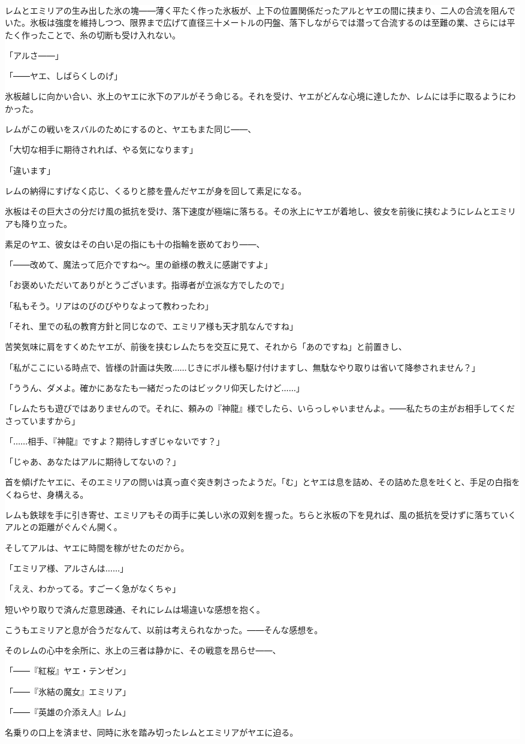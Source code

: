 レムとエミリアの生み出した氷の塊――薄く平たく作った氷板が、上下の位置関係だったアルとヤエの間に挟まり、二人の合流を阻んでいた。氷板は強度を維持しつつ、限界まで広げて直径三十メートルの円盤、落下しながらでは潜って合流するのは至難の業、さらには平たく作ったことで、糸の切断も受け入れない。

「アルさ――」

「――ヤエ、しばらくしのげ」

氷板越しに向かい合い、氷上のヤエに氷下のアルがそう命じる。それを受け、ヤエがどんな心境に達したか、レムには手に取るようにわかった。

レムがこの戦いをスバルのためにするのと、ヤエもまた同じ――、

「大切な相手に期待されれば、やる気になります」

「違います」

レムの納得にすげなく応じ、くるりと膝を畳んだヤエが身を回して素足になる。

氷板はその巨大さの分だけ風の抵抗を受け、落下速度が極端に落ちる。その氷上にヤエが着地し、彼女を前後に挟むようにレムとエミリアも降り立った。

素足のヤエ、彼女はその白い足の指にも十の指輪を嵌めており――、

「――改めて、魔法って厄介ですね～。里の爺様の教えに感謝ですよ」

「お褒めいただいてありがとうございます。指導者が立派な方でしたので」

「私もそう。リアはのびのびやりなよって教わったわ」

「それ、里での私の教育方針と同じなので、エミリア様も天才肌なんですね」

苦笑気味に肩をすくめたヤエが、前後を挟むレムたちを交互に見て、それから「あのですね」と前置きし、

「私がここにいる時点で、皆様の計画は失敗……じきにボル様も駆け付けますし、無駄なやり取りは省いて降参されません？」

「ううん、ダメよ。確かにあなたも一緒だったのはビックリ仰天したけど……」

「レムたちも遊びではありませんので。それに、頼みの『神龍』様でしたら、いらっしゃいませんよ。――私たちの主がお相手してくださっていますから」

「……相手、『神龍』ですよ？期待しすぎじゃないです？」

「じゃあ、あなたはアルに期待してないの？」

首を傾げたヤエに、そのエミリアの問いは真っ直ぐ突き刺さったようだ。「む」とヤエは息を詰め、その詰めた息を吐くと、手足の白指をくねらせ、身構える。

レムも鉄球を手に引き寄せ、エミリアもその両手に美しい氷の双剣を握った。ちらと氷板の下を見れば、風の抵抗を受けずに落ちていくアルとの距離がぐんぐん開く。

そしてアルは、ヤエに時間を稼がせたのだから。

「エミリア様、アルさんは……」

「ええ、わかってる。すごーく急がなくちゃ」

短いやり取りで済んだ意思疎通、それにレムは場違いな感想を抱く。

こうもエミリアと息が合うだなんて、以前は考えられなかった。――そんな感想を。

そのレムの心中を余所に、氷上の三者は静かに、その戦意を昂らせ――、

「――『紅桜』ヤエ・テンゼン」

「――『氷結の魔女』エミリア」

「――『英雄の介添え人』レム」

名乗りの口上を済ませ、同時に氷を踏み切ったレムとエミリアがヤエに迫る。
